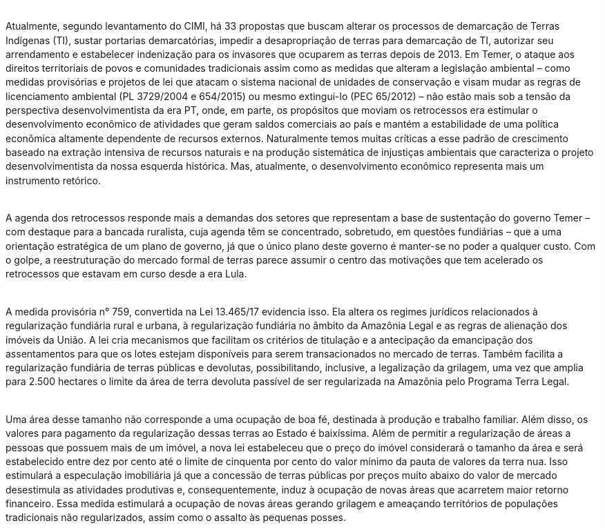 <p><br />
Atualmente, segundo levantamento do CIMI, h&aacute; 33 propostas que buscam alterar os processos de demarca&ccedil;&atilde;o de Terras Ind&iacute;genas (TI), sustar portarias demarcat&oacute;rias, impedir a desapropria&ccedil;&atilde;o de terras para demarca&ccedil;&atilde;o de TI, autorizar seu arrendamento e estabelecer indeniza&ccedil;&atilde;o para os invasores que ocuparem as terras depois de 2013. Em Temer, o ataque aos direitos territoriais de povos e comunidades tradicionais assim como as medidas que alteram a legisla&ccedil;&atilde;o ambiental &ndash; como medidas provis&oacute;rias e projetos de lei que atacam o sistema nacional de unidades de conserva&ccedil;&atilde;o e visam mudar as regras de licenciamento ambiental (PL 3729/2004 e 654/2015) ou mesmo extingui-lo (PEC 65/2012) &ndash; n&atilde;o est&atilde;o mais sob a tens&atilde;o da perspectiva desenvolvimentista da era PT, onde, em parte, os prop&oacute;sitos que moviam os retrocessos era estimular o desenvolvimento econ&ocirc;mico de atividades que geram saldos comerciais ao pa&iacute;s e mant&eacute;m a estabilidade de uma pol&iacute;tica econ&ocirc;mica altamente dependente de recursos externos. Naturalmente temos muitas cr&iacute;ticas a esse padr&atilde;o de crescimento baseado na extra&ccedil;&atilde;o intensiva de recursos naturais e na produ&ccedil;&atilde;o sistem&aacute;tica de injusti&ccedil;as ambientais que caracteriza o projeto desenvolvimentista da nossa esquerda hist&oacute;rica. Mas, atualmente, o desenvolvimento econ&ocirc;mico representa mais um instrumento ret&oacute;rico.</p>

<p><br />
A agenda dos retrocessos responde mais a demandas dos setores que representam a base de sustenta&ccedil;&atilde;o do governo Temer &ndash; com destaque para a bancada ruralista, cuja agenda t&ecirc;m se concentrado, sobretudo, em quest&otilde;es fundi&aacute;rias &ndash; que a uma orienta&ccedil;&atilde;o estrat&eacute;gica de um plano de governo, j&aacute; que o &uacute;nico plano deste governo &eacute; manter-se no poder a qualquer custo. Com o golpe, a reestrutura&ccedil;&atilde;o do mercado formal de terras parece assumir o centro das motiva&ccedil;&otilde;es que tem acelerado os retrocessos que estavam em curso desde a era Lula.</p>

<p><br />
A medida provis&oacute;ria n&deg; 759, convertida na Lei 13.465/17 evidencia isso. Ela altera os regimes jur&iacute;dicos relacionados &agrave; regulariza&ccedil;&atilde;o fundi&aacute;ria rural e urbana, &agrave; regulariza&ccedil;&atilde;o fundi&aacute;ria no &acirc;mbito da Amaz&ocirc;nia Legal e as regras de aliena&ccedil;&atilde;o dos im&oacute;veis da Uni&atilde;o. A lei cria mecanismos que facilitam os crit&eacute;rios de titula&ccedil;&atilde;o e a antecipa&ccedil;&atilde;o da emancipa&ccedil;&atilde;o dos assentamentos para que os lotes estejam dispon&iacute;veis para serem transacionados no mercado de terras. Tamb&eacute;m facilita a regulariza&ccedil;&atilde;o fundi&aacute;ria de terras p&uacute;blicas e devolutas, possibilitando, inclusive, a legaliza&ccedil;&atilde;o da grilagem, uma vez que amplia para 2.500 hectares o limite da &aacute;rea de terra devoluta pass&iacute;vel de ser regularizada na Amaz&ocirc;nia pelo Programa Terra Legal.</p>

<p><br />
Uma &aacute;rea desse tamanho n&atilde;o corresponde a uma ocupa&ccedil;&atilde;o de boa f&eacute;, destinada &agrave; produ&ccedil;&atilde;o e trabalho familiar. Al&eacute;m disso, os valores para pagamento da regulariza&ccedil;&atilde;o dessas terras ao Estado &eacute; baix&iacute;ssima. Al&eacute;m de permitir a regulariza&ccedil;&atilde;o de &aacute;reas a pessoas que possuem mais de um im&oacute;vel, a nova lei estabeleceu que o pre&ccedil;o do im&oacute;vel considerar&aacute; o tamanho da &aacute;rea e ser&aacute; estabelecido entre dez por cento at&eacute; o limite de cinquenta por cento do valor m&iacute;nimo da pauta de valores da terra nua. Isso estimular&aacute; a especula&ccedil;&atilde;o imobili&aacute;ria j&aacute; que a concess&atilde;o de terras p&uacute;blicas por pre&ccedil;os muito abaixo do valor de mercado desestimula as atividades produtivas e, consequentemente, induz &agrave; ocupa&ccedil;&atilde;o de novas &aacute;reas que acarretem maior retorno financeiro. Essa medida estimular&aacute; a ocupa&ccedil;&atilde;o de novas &aacute;reas gerando grilagem e amea&ccedil;ando territ&oacute;rios de popula&ccedil;&otilde;es tradicionais n&atilde;o regularizados, assim como o assalto &agrave;s pequenas posses.</p>

